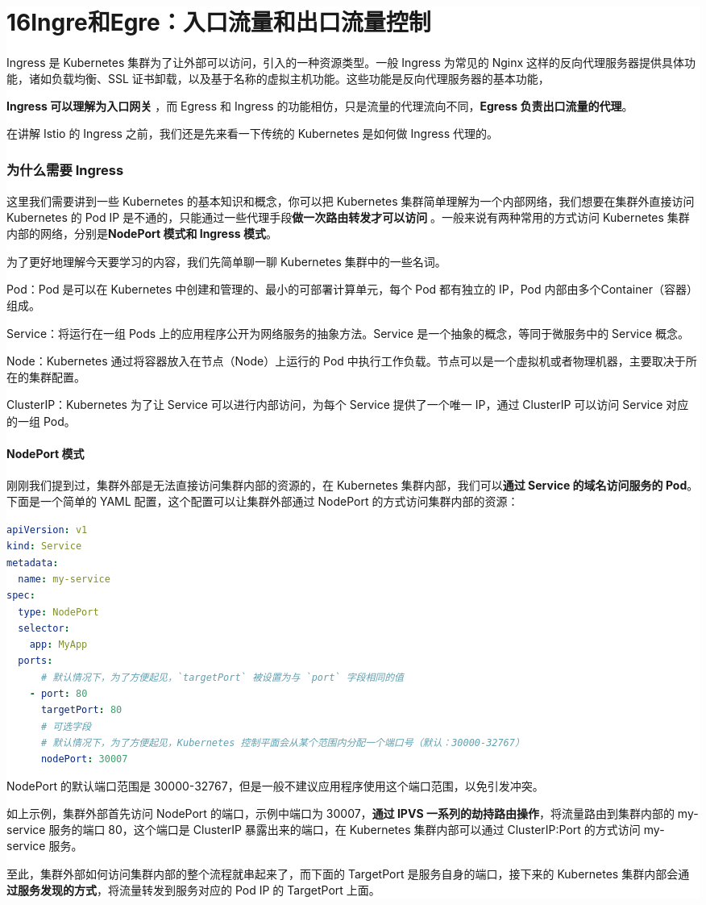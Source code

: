 # 16Ingre和Egre：入口流量和出口流量控制

Ingress 是 Kubernetes 集群为了让外部可以访问，引入的一种资源类型。一般 Ingress 为常见的 Nginx 这样的反向代理服务器提供具体功能，诸如负载均衡、SSL 证书卸载，以及基于名称的虚拟主机功能。这些功能是反向代理服务器的基本功能，

**Ingress 可以理解为入口网关** ，而 Egress 和 Ingress 的功能相仿，只是流量的代理流向不同，**Egress 负责出口流量的代理**。

在讲解 Istio 的 Ingress 之前，我们还是先来看一下传统的 Kubernetes 是如何做 Ingress 代理的。

### 为什么需要 Ingress

这里我们需要讲到一些 Kubernetes 的基本知识和概念，你可以把 Kubernetes 集群简单理解为一个内部网络，我们想要在集群外直接访问 Kubernetes 的 Pod IP 是不通的，只能通过一些代理手段**做一次路由转发才可以访问** 。一般来说有两种常用的方式访问 Kubernetes 集群内部的网络，分别是**NodePort 模式和 Ingress 模式**。

为了更好地理解今天要学习的内容，我们先简单聊一聊 Kubernetes 集群中的一些名词。

Pod：Pod 是可以在 Kubernetes 中创建和管理的、最小的可部署计算单元，每个 Pod 都有独立的 IP，Pod 内部由多个Container（容器）组成。

Service：将运行在一组 Pods 上的应用程序公开为网络服务的抽象方法。Service 是一个抽象的概念，等同于微服务中的 Service 概念。

Node：Kubernetes 通过将容器放入在节点（Node）上运行的 Pod 中执行工作负载。节点可以是一个虚拟机或者物理机器，主要取决于所在的集群配置。

ClusterIP：Kubernetes 为了让 Service 可以进行内部访问，为每个 Service 提供了一个唯一 IP，通过 ClusterIP 可以访问 Service 对应的一组 Pod。

#### NodePort 模式

刚刚我们提到过，集群外部是无法直接访问集群内部的资源的，在 Kubernetes 集群内部，我们可以**通过 Service 的域名访问服务的 Pod**。下面是一个简单的 YAML 配置，这个配置可以让集群外部通过 NodePort 的方式访问集群内部的资源：

```yaml
apiVersion: v1
kind: Service
metadata:
  name: my-service
spec:
  type: NodePort
  selector:
    app: MyApp
  ports:
      # 默认情况下，为了方便起见，`targetPort` 被设置为与 `port` 字段相同的值
    - port: 80
      targetPort: 80
      # 可选字段
      # 默认情况下，为了方便起见，Kubernetes 控制平面会从某个范围内分配一个端口号（默认：30000-32767）
      nodePort: 30007
```

NodePort 的默认端口范围是 30000-32767，但是一般不建议应用程序使用这个端口范围，以免引发冲突。

如上示例，集群外部首先访问 NodePort 的端口，示例中端口为 30007，**通过 IPVS 一系列的劫持路由操作**，将流量路由到集群内部的 my-service 服务的端口 80，这个端口是 ClusterIP 暴露出来的端口，在 Kubernetes 集群内部可以通过 ClusterIP:Port 的方式访问 my-service 服务。

至此，集群外部如何访问集群内部的整个流程就串起来了，而下面的 TargetPort 是服务自身的端口，接下来的 Kubernetes 集群内部会通**过服务发现的方式**，将流量转发到服务对应的 Pod IP 的 TargetPort 上面。
